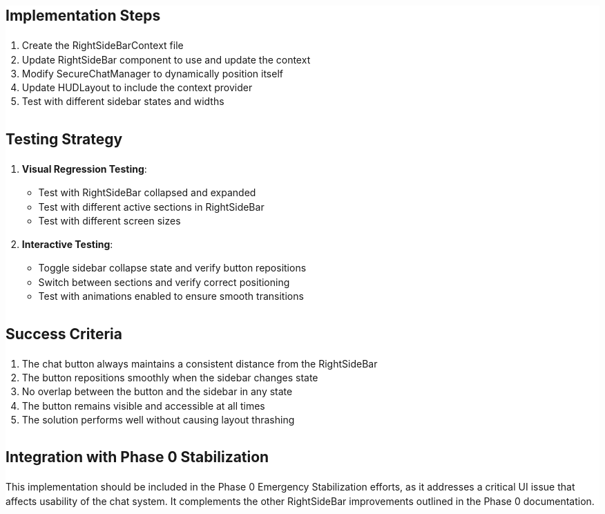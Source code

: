 ## Implementation Steps

1. Create the RightSideBarContext file
2. Update RightSideBar component to use and update the context
3. Modify SecureChatManager to dynamically position itself
4. Update HUDLayout to include the context provider
5. Test with different sidebar states and widths

## Testing Strategy

1. **Visual Regression Testing**:
   - Test with RightSideBar collapsed and expanded
   - Test with different active sections in RightSideBar
   - Test with different screen sizes

2. **Interactive Testing**:
   - Toggle sidebar collapse state and verify button repositions
   - Switch between sections and verify correct positioning
   - Test with animations enabled to ensure smooth transitions

## Success Criteria

1. The chat button always maintains a consistent distance from the RightSideBar
2. The button repositions smoothly when the sidebar changes state
3. No overlap between the button and the sidebar in any state
4. The button remains visible and accessible at all times
5. The solution performs well without causing layout thrashing

## Integration with Phase 0 Stabilization

This implementation should be included in the Phase 0 Emergency Stabilization efforts, as it addresses a critical UI issue that affects usability of the chat system. It complements the other RightSideBar improvements outlined in the Phase 0 documentation.
